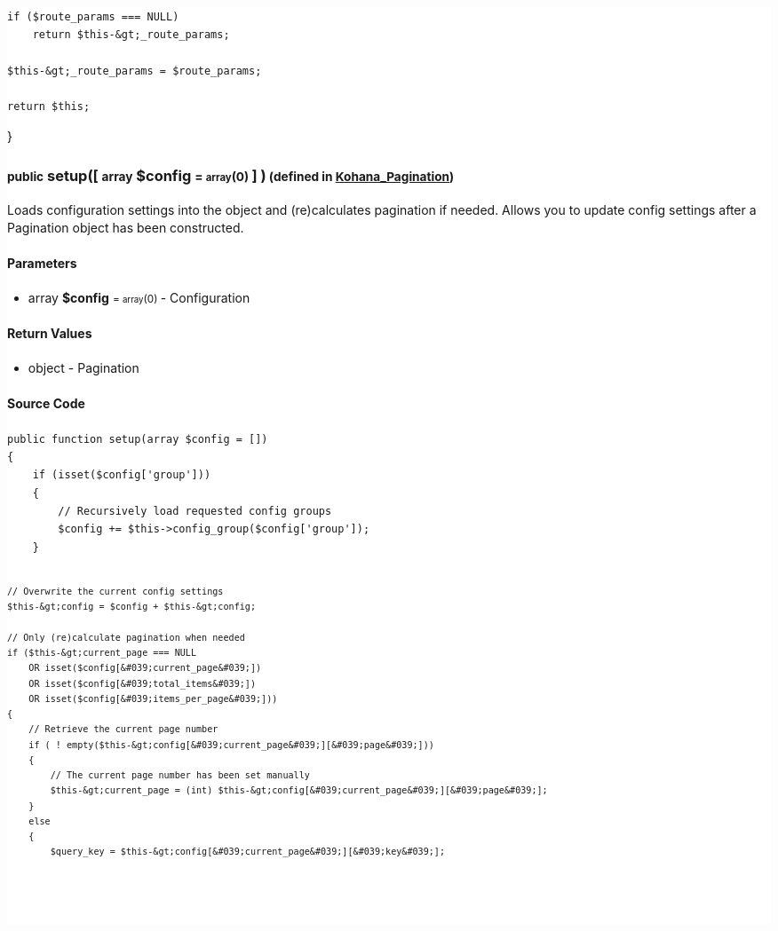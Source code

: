 	if ($route_params === NULL)
		return $this-&gt;_route_params;

	$this-&gt;_route_params = $route_params;

	return $this;
}</code>
</pre>
</div>
</div>

<div class='method'>
<h3 id="setup"><small>public</small>  setup([ <small>array</small> <span class="param" title="Configuration">$config</span> <small>= <small>array</small><span>(0)</span> </small> ] )<small> (defined in <a href='/documentation/api/Kohana_Pagination'>Kohana_Pagination</a>)</small></h3>
<div class='description'><p>Loads configuration settings into the object and (re)calculates pagination if needed.
Allows you to update config settings after a Pagination object has been constructed.</p>
</div>
<h4>Parameters</h4>
<ul>
<li>
 <span class="blue">array </span><strong> $config</strong> <small> = <small>array</small><span>(0)</span> </small> - Configuration</li>
</ul>
<h4>Return Values</h4>
<ul class='return'>
<li>
<span class='blue'>object</span>  - Pagination 
</li></ul>
<div class="method-source">
<h4>Source Code</h4>
<pre>
<code class="language-php">public function setup(array $config = [])
{
	if (isset($config[&#039;group&#039;]))
	{
		// Recursively load requested config groups
		$config += $this-&gt;config_group($config[&#039;group&#039;]);
	}

	// Overwrite the current config settings
	$this-&gt;config = $config + $this-&gt;config;

	// Only (re)calculate pagination when needed
	if ($this-&gt;current_page === NULL
		OR isset($config[&#039;current_page&#039;])
		OR isset($config[&#039;total_items&#039;])
		OR isset($config[&#039;items_per_page&#039;]))
	{
		// Retrieve the current page number
		if ( ! empty($this-&gt;config[&#039;current_page&#039;][&#039;page&#039;]))
		{
			// The current page number has been set manually
			$this-&gt;current_page = (int) $this-&gt;config[&#039;current_page&#039;][&#039;page&#039;];
		}
		else
		{
			$query_key = $this-&gt;config[&#039;current_page&#039;][&#039;key&#039;];
